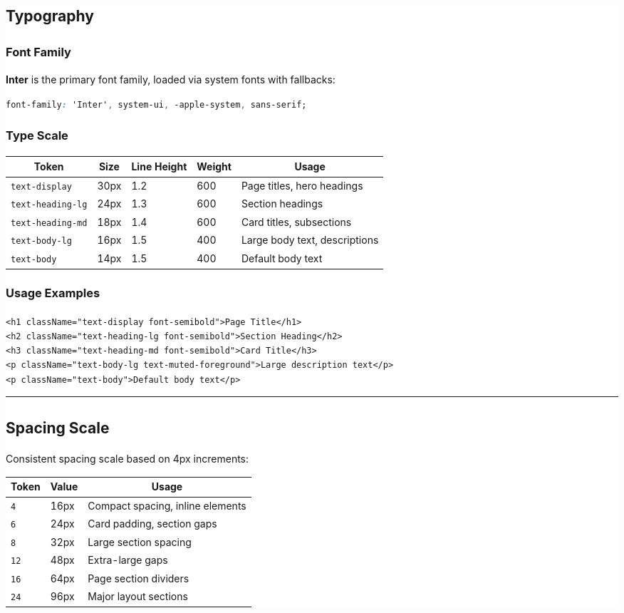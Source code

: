 
## Typography

### Font Family

**Inter** is the primary font family, loaded via system fonts with fallbacks:

```css
font-family: 'Inter', system-ui, -apple-system, sans-serif;
```

### Type Scale

| Token | Size | Line Height | Weight | Usage |
|-------|------|-------------|--------|-------|
| `text-display` | 30px | 1.2 | 600 | Page titles, hero headings |
| `text-heading-lg` | 24px | 1.3 | 600 | Section headings |
| `text-heading-md` | 18px | 1.4 | 600 | Card titles, subsections |
| `text-body-lg` | 16px | 1.5 | 400 | Large body text, descriptions |
| `text-body` | 14px | 1.5 | 400 | Default body text |

### Usage Examples

```tsx
<h1 className="text-display font-semibold">Page Title</h1>
<h2 className="text-heading-lg font-semibold">Section Heading</h2>
<h3 className="text-heading-md font-semibold">Card Title</h3>
<p className="text-body-lg text-muted-foreground">Large description text</p>
<p className="text-body">Default body text</p>
```

---

## Spacing Scale

Consistent spacing scale based on 4px increments:

| Token | Value | Usage |
|-------|-------|-------|
| `4` | 16px | Compact spacing, inline elements |
| `6` | 24px | Card padding, section gaps |
| `8` | 32px | Large section spacing |
| `12` | 48px | Extra-large gaps |
| `16` | 64px | Page section dividers |
| `24` | 96px | Major layout sections |
